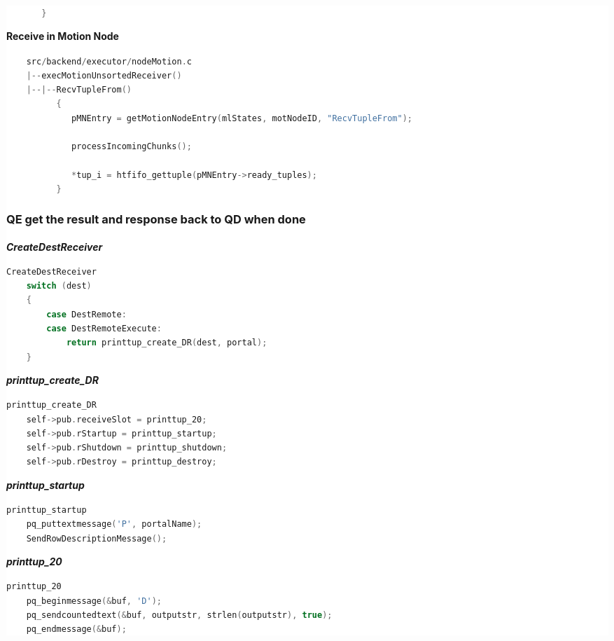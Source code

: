 ```C
       }
```
**Receive in Motion Node**

```C
    src/backend/executor/nodeMotion.c
    |--execMotionUnsortedReceiver()
    |--|--RecvTupleFrom()
          {
             pMNEntry = getMotionNodeEntry(mlStates, motNodeID, "RecvTupleFrom");

             processIncomingChunks();

             *tup_i = htfifo_gettuple(pMNEntry->ready_tuples);
          }
```
### QE get the result and response back to QD when done


_**CreateDestReceiver**_
```C						
CreateDestReceiver
	switch (dest)
	{
		case DestRemote:
		case DestRemoteExecute:
			return printtup_create_DR(dest, portal);	
	}
```

_**printtup_create_DR**_
```C	
printtup_create_DR
	self->pub.receiveSlot = printtup_20;
	self->pub.rStartup = printtup_startup;
	self->pub.rShutdown = printtup_shutdown;
	self->pub.rDestroy = printtup_destroy;	
```

_**printtup_startup**_
```C	
printtup_startup
	pq_puttextmessage('P', portalName);
	SendRowDescriptionMessage();
```
_**printtup_20**_
```C	
printtup_20
	pq_beginmessage(&buf, 'D');
	pq_sendcountedtext(&buf, outputstr, strlen(outputstr), true);
	pq_endmessage(&buf);


